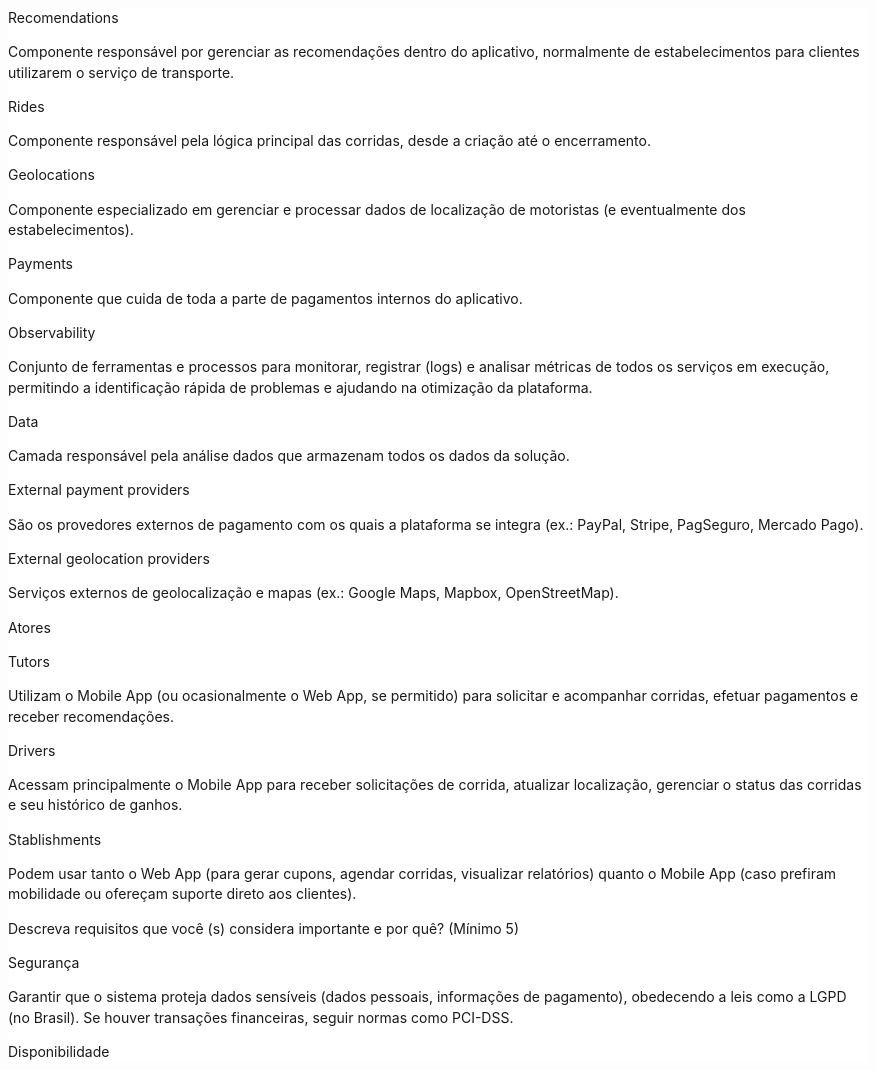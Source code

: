 Recomendations

Componente responsável por gerenciar as recomendações dentro do aplicativo, normalmente de estabelecimentos para clientes utilizarem o serviço de transporte.

Rides

Componente responsável pela lógica principal das corridas, desde a criação até o encerramento.

Geolocations

Componente especializado em gerenciar e processar dados de localização de motoristas (e eventualmente dos estabelecimentos).

Payments

Componente que cuida de toda a parte de pagamentos internos do aplicativo.

 Observability

Conjunto de ferramentas e processos para monitorar, registrar (logs) e analisar métricas de todos os serviços em execução, permitindo a identificação rápida de problemas e ajudando na otimização da plataforma.

 Data

Camada responsável pela análise dados que armazenam todos os dados da solução.

 External payment providers

São os provedores externos de pagamento com os quais a plataforma se integra (ex.: PayPal, Stripe, PagSeguro, Mercado Pago).

 External geolocation providers

Serviços externos de geolocalização e mapas (ex.: Google Maps, Mapbox, OpenStreetMap).

Atores

Tutors

Utilizam o Mobile App (ou ocasionalmente o Web App, se permitido) para solicitar e acompanhar corridas, efetuar pagamentos e receber recomendações.

Drivers

Acessam principalmente o Mobile App para receber solicitações de corrida, atualizar localização, gerenciar o status das corridas e seu histórico de ganhos.

Stablishments

Podem usar tanto o Web App (para gerar cupons, agendar corridas, visualizar relatórios) quanto o Mobile App (caso prefiram mobilidade ou ofereçam suporte direto aos clientes).	

Descreva requisitos que você (s) considera importante e por quê? (Mínimo 5) 

Segurança

Garantir que o sistema proteja dados sensíveis (dados pessoais, informações de pagamento), obedecendo a leis como a LGPD (no Brasil). Se houver transações financeiras, seguir normas como PCI-DSS.

Disponibilidade
